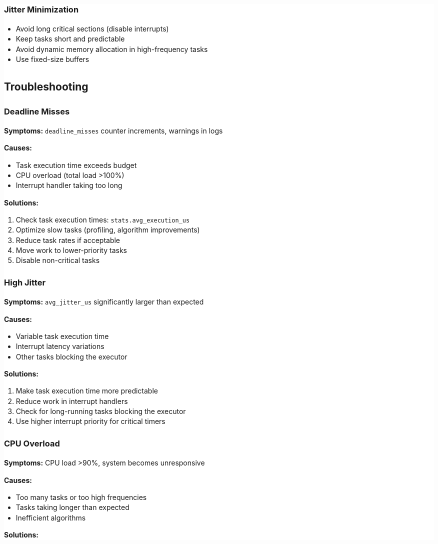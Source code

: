 ### Jitter Minimization

- Avoid long critical sections (disable interrupts)
- Keep tasks short and predictable
- Avoid dynamic memory allocation in high-frequency tasks
- Use fixed-size buffers

## Troubleshooting

### Deadline Misses

**Symptoms:** `deadline_misses` counter increments, warnings in logs

**Causes:**

- Task execution time exceeds budget
- CPU overload (total load >100%)
- Interrupt handler taking too long

**Solutions:**

1. Check task execution times: `stats.avg_execution_us`
2. Optimize slow tasks (profiling, algorithm improvements)
3. Reduce task rates if acceptable
4. Move work to lower-priority tasks
5. Disable non-critical tasks

### High Jitter

**Symptoms:** `avg_jitter_us` significantly larger than expected

**Causes:**

- Variable task execution time
- Interrupt latency variations
- Other tasks blocking the executor

**Solutions:**

1. Make task execution time more predictable
2. Reduce work in interrupt handlers
3. Check for long-running tasks blocking the executor
4. Use higher interrupt priority for critical timers

### CPU Overload

**Symptoms:** CPU load >90%, system becomes unresponsive

**Causes:**

- Too many tasks or too high frequencies
- Tasks taking longer than expected
- Inefficient algorithms

**Solutions:**
